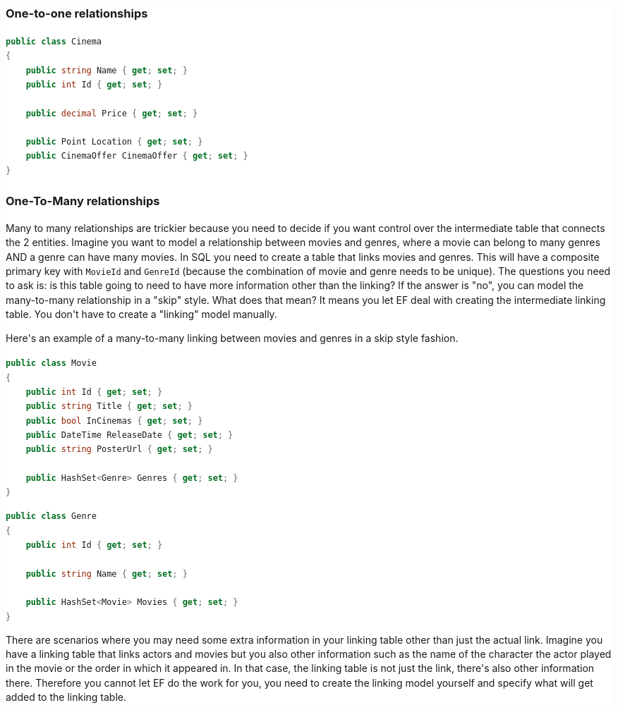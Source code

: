 ### One-to-one relationships

```C#
public class Cinema
{
    public string Name { get; set; }
    public int Id { get; set; }

    public decimal Price { get; set; }

    public Point Location { get; set; }
    public CinemaOffer CinemaOffer { get; set; }
}
```

### One-To-Many relationships

Many to many relationships are trickier because you need to decide if you want control over the intermediate table that connects the 2 entities. Imagine you want to model a relationship between movies and genres, where a movie can belong to many genres AND a genre can have many movies. In SQL you need to create a table that links movies and genres. This will have a composite primary key with `MovieId` and `GenreId` (because the combination of movie and genre needs to be unique). The questions you need to ask is: is this table going to need to have more information other than the linking? If the answer is "no", you can model the many-to-many relationship in a "skip" style. What does that mean? It means you let EF deal with creating the intermediate linking table. You don't have to create a "linking" model manually.

Here's an example of a many-to-many linking between movies and genres in a skip style fashion.

```c#
public class Movie
{
    public int Id { get; set; }
    public string Title { get; set; }
    public bool InCinemas { get; set; }
    public DateTime ReleaseDate { get; set; }
    public string PosterUrl { get; set; }

    public HashSet<Genre> Genres { get; set; }
}
```

```C#
public class Genre
{
    public int Id { get; set; }

    public string Name { get; set; }

    public HashSet<Movie> Movies { get; set; }
}
```

There are scenarios where you may need some extra information in your linking table other than just the actual link. Imagine you have a linking table that links actors and movies but you also other information such as the name of the character the actor played in the movie or the order in which it appeared in. In that case, the linking table is not just the link, there's also other information there. Therefore you cannot let EF do the work for you, you need to create the linking model yourself  and specify what will get added to the linking table.
